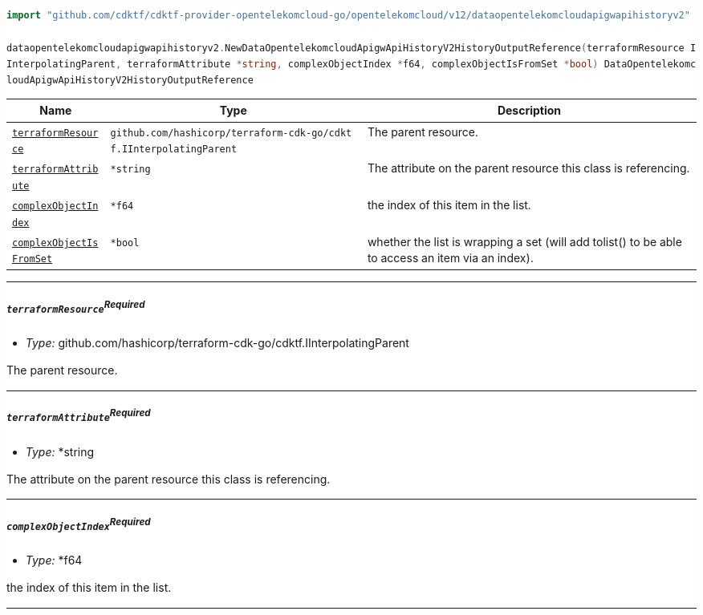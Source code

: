 ```go
import "github.com/cdktf/cdktf-provider-opentelekomcloud-go/opentelekomcloud/v12/dataopentelekomcloudapigwapihistoryv2"

dataopentelekomcloudapigwapihistoryv2.NewDataOpentelekomcloudApigwApiHistoryV2HistoryOutputReference(terraformResource IInterpolatingParent, terraformAttribute *string, complexObjectIndex *f64, complexObjectIsFromSet *bool) DataOpentelekomcloudApigwApiHistoryV2HistoryOutputReference
```

| **Name** | **Type** | **Description** |
| --- | --- | --- |
| <code><a href="#@cdktf/provider-opentelekomcloud.dataOpentelekomcloudApigwApiHistoryV2.DataOpentelekomcloudApigwApiHistoryV2HistoryOutputReference.Initializer.parameter.terraformResource">terraformResource</a></code> | <code>github.com/hashicorp/terraform-cdk-go/cdktf.IInterpolatingParent</code> | The parent resource. |
| <code><a href="#@cdktf/provider-opentelekomcloud.dataOpentelekomcloudApigwApiHistoryV2.DataOpentelekomcloudApigwApiHistoryV2HistoryOutputReference.Initializer.parameter.terraformAttribute">terraformAttribute</a></code> | <code>*string</code> | The attribute on the parent resource this class is referencing. |
| <code><a href="#@cdktf/provider-opentelekomcloud.dataOpentelekomcloudApigwApiHistoryV2.DataOpentelekomcloudApigwApiHistoryV2HistoryOutputReference.Initializer.parameter.complexObjectIndex">complexObjectIndex</a></code> | <code>*f64</code> | the index of this item in the list. |
| <code><a href="#@cdktf/provider-opentelekomcloud.dataOpentelekomcloudApigwApiHistoryV2.DataOpentelekomcloudApigwApiHistoryV2HistoryOutputReference.Initializer.parameter.complexObjectIsFromSet">complexObjectIsFromSet</a></code> | <code>*bool</code> | whether the list is wrapping a set (will add tolist() to be able to access an item via an index). |

---

##### `terraformResource`<sup>Required</sup> <a name="terraformResource" id="@cdktf/provider-opentelekomcloud.dataOpentelekomcloudApigwApiHistoryV2.DataOpentelekomcloudApigwApiHistoryV2HistoryOutputReference.Initializer.parameter.terraformResource"></a>

- *Type:* github.com/hashicorp/terraform-cdk-go/cdktf.IInterpolatingParent

The parent resource.

---

##### `terraformAttribute`<sup>Required</sup> <a name="terraformAttribute" id="@cdktf/provider-opentelekomcloud.dataOpentelekomcloudApigwApiHistoryV2.DataOpentelekomcloudApigwApiHistoryV2HistoryOutputReference.Initializer.parameter.terraformAttribute"></a>

- *Type:* *string

The attribute on the parent resource this class is referencing.

---

##### `complexObjectIndex`<sup>Required</sup> <a name="complexObjectIndex" id="@cdktf/provider-opentelekomcloud.dataOpentelekomcloudApigwApiHistoryV2.DataOpentelekomcloudApigwApiHistoryV2HistoryOutputReference.Initializer.parameter.complexObjectIndex"></a>

- *Type:* *f64

the index of this item in the list.

---
